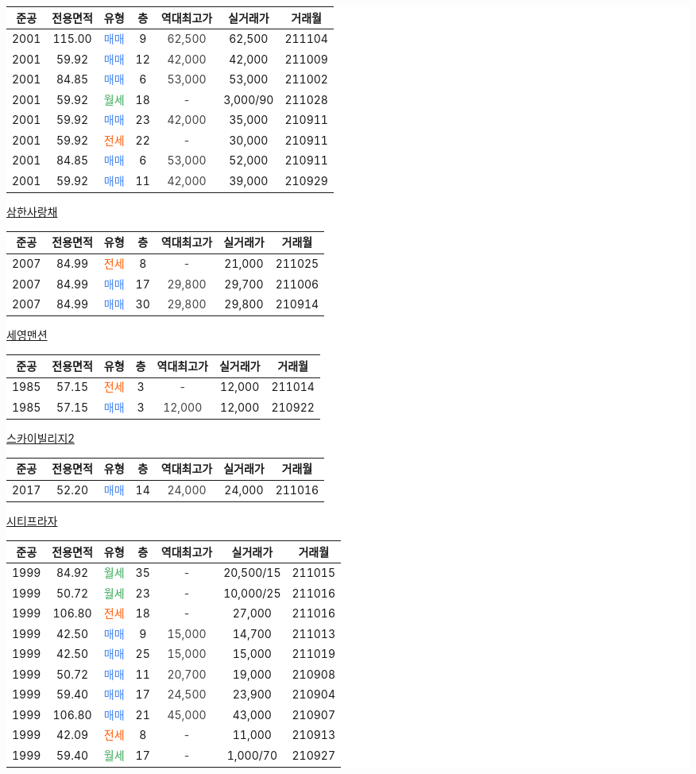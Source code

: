 |준공|전용면적|유형|층|역대최고가|실거래가|거래월|
|:---:|:---:|:---:|:---:|:---:|:---:|:---:|
|2001|115.00|<span style="color:#4285f3">매매</span>|9|<span style="color:#444444">62,500</span>|62,500|211104|
|2001|59.92|<span style="color:#4285f3">매매</span>|12|<span style="color:#444444">42,000</span>|42,000|211009|
|2001|84.85|<span style="color:#4285f3">매매</span>|6|<span style="color:#444444">53,000</span>|53,000|211002|
|2001|59.92|<span style="color:#34a853">월세</span>|18|<span style="color:#444444">-</span>|3,000/90|211028|
|2001|59.92|<span style="color:#4285f3">매매</span>|23|<span style="color:#444444">42,000</span>|35,000|210911|
|2001|59.92|<span style="color:#ff5a00">전세</span>|22|<span style="color:#444444">-</span>|30,000|210911|
|2001|84.85|<span style="color:#4285f3">매매</span>|6|<span style="color:#444444">53,000</span>|52,000|210911|
|2001|59.92|<span style="color:#4285f3">매매</span>|11|<span style="color:#444444">42,000</span>|39,000|210929|

[삼한사랑채](https://search.naver.com/search.naver?query=%EB%B6%80%EC%82%B0%EA%B4%91%EC%97%AD%EC%8B%9C+%EB%82%A8%EA%B5%AC+%EB%AC%B8%ED%98%84%EB%8F%99+%EC%82%BC%ED%95%9C%EC%82%AC%EB%9E%91%EC%B1%84)

|준공|전용면적|유형|층|역대최고가|실거래가|거래월|
|:---:|:---:|:---:|:---:|:---:|:---:|:---:|
|2007|84.99|<span style="color:#ff5a00">전세</span>|8|<span style="color:#444444">-</span>|21,000|211025|
|2007|84.99|<span style="color:#4285f3">매매</span>|17|<span style="color:#444444">29,800</span>|29,700|211006|
|2007|84.99|<span style="color:#4285f3">매매</span>|30|<span style="color:#444444">29,800</span>|29,800|210914|

[세영맨션](https://search.naver.com/search.naver?query=%EB%B6%80%EC%82%B0%EA%B4%91%EC%97%AD%EC%8B%9C+%EB%82%A8%EA%B5%AC+%EB%AC%B8%ED%98%84%EB%8F%99+%EC%84%B8%EC%98%81%EB%A7%A8%EC%85%98)

|준공|전용면적|유형|층|역대최고가|실거래가|거래월|
|:---:|:---:|:---:|:---:|:---:|:---:|:---:|
|1985|57.15|<span style="color:#ff5a00">전세</span>|3|<span style="color:#444444">-</span>|12,000|211014|
|1985|57.15|<span style="color:#4285f3">매매</span>|3|<span style="color:#444444">12,000</span>|12,000|210922|

[스카이빌리지2](https://search.naver.com/search.naver?query=%EB%B6%80%EC%82%B0%EA%B4%91%EC%97%AD%EC%8B%9C+%EB%82%A8%EA%B5%AC+%EB%AC%B8%ED%98%84%EB%8F%99+%EC%8A%A4%EC%B9%B4%EC%9D%B4%EB%B9%8C%EB%A6%AC%EC%A7%802)

|준공|전용면적|유형|층|역대최고가|실거래가|거래월|
|:---:|:---:|:---:|:---:|:---:|:---:|:---:|
|2017|52.20|<span style="color:#4285f3">매매</span>|14|<span style="color:#444444">24,000</span>|24,000|211016|

[시티프라자](https://search.naver.com/search.naver?query=%EB%B6%80%EC%82%B0%EA%B4%91%EC%97%AD%EC%8B%9C+%EB%82%A8%EA%B5%AC+%EB%AC%B8%ED%98%84%EB%8F%99+%EC%8B%9C%ED%8B%B0%ED%94%84%EB%9D%BC%EC%9E%90)

|준공|전용면적|유형|층|역대최고가|실거래가|거래월|
|:---:|:---:|:---:|:---:|:---:|:---:|:---:|
|1999|84.92|<span style="color:#34a853">월세</span>|35|<span style="color:#444444">-</span>|20,500/15|211015|
|1999|50.72|<span style="color:#34a853">월세</span>|23|<span style="color:#444444">-</span>|10,000/25|211016|
|1999|106.80|<span style="color:#ff5a00">전세</span>|18|<span style="color:#444444">-</span>|27,000|211016|
|1999|42.50|<span style="color:#4285f3">매매</span>|9|<span style="color:#444444">15,000</span>|14,700|211013|
|1999|42.50|<span style="color:#4285f3">매매</span>|25|<span style="color:#444444">15,000</span>|15,000|211019|
|1999|50.72|<span style="color:#4285f3">매매</span>|11|<span style="color:#444444">20,700</span>|19,000|210908|
|1999|59.40|<span style="color:#4285f3">매매</span>|17|<span style="color:#444444">24,500</span>|23,900|210904|
|1999|106.80|<span style="color:#4285f3">매매</span>|21|<span style="color:#444444">45,000</span>|43,000|210907|
|1999|42.09|<span style="color:#ff5a00">전세</span>|8|<span style="color:#444444">-</span>|11,000|210913|
|1999|59.40|<span style="color:#34a853">월세</span>|17|<span style="color:#444444">-</span>|1,000/70|210927|